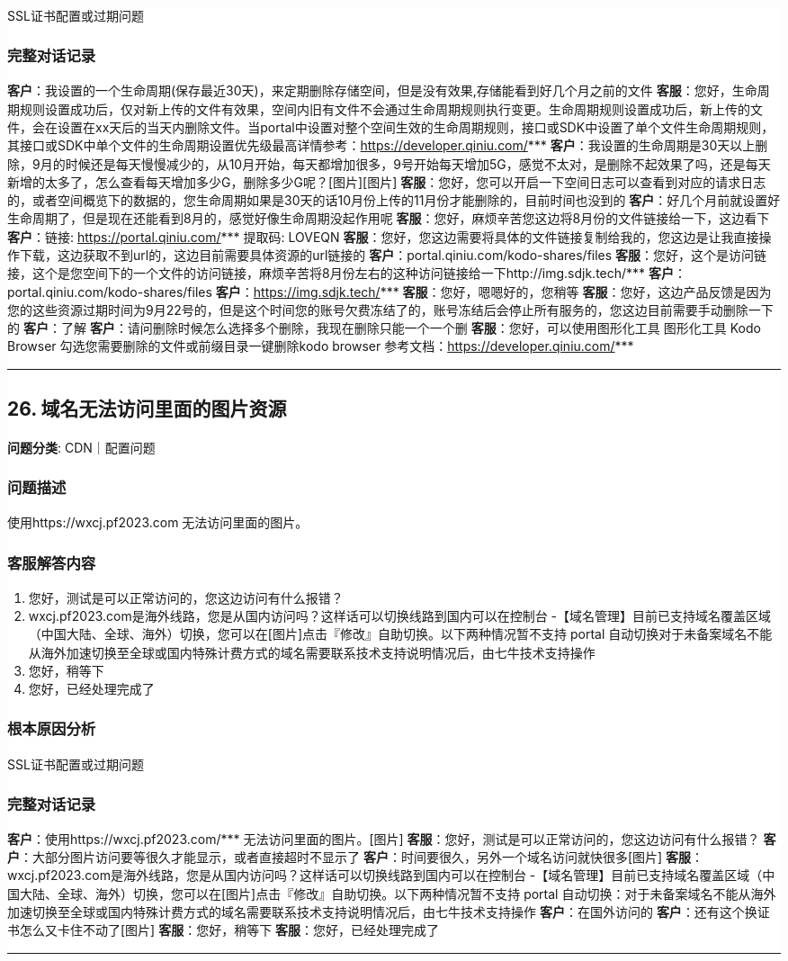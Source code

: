SSL证书配置或过期问题

### 完整对话记录

**客户**：我设置的一个生命周期(保存最近30天)，来定期删除存储空间，但是没有效果,存储能看到好几个月之前的文件
**客服**：您好，生命周期规则设置成功后，仅对新上传的文件有效果，空间内旧有文件不会通过生命周期规则执行变更。生命周期规则设置成功后，新上传的文件，会在设置在xx天后的当天内删除文件。当portal中设置对整个空间生效的生命周期规则，接口或SDK中设置了单个文件生命周期规则，其接口或SDK中单个文件的生命周期设置优先级最高详情参考：https://developer.qiniu.com/***
**客户**：我设置的生命周期是30天以上删除，9月的时候还是每天慢慢减少的，从10月开始，每天都增加很多，9号开始每天增加5G，感觉不太对，是删除不起效果了吗，还是每天新增的太多了，怎么查看每天增加多少G，删除多少G呢？[图片][图片]
**客服**：您好，您可以开启一下空间日志可以查看到对应的请求日志的，或者空间概览下的数据的，您生命周期如果是30天的话10月份上传的11月份才能删除的，目前时间也没到的
**客户**：好几个月前就设置好生命周期了，但是现在还能看到8月的，感觉好像生命周期没起作用呢
**客服**：您好，麻烦辛苦您这边将8月份的文件链接给一下，这边看下
**客户**：链接: https://portal.qiniu.com/***
提取码: LOVEQN
**客服**：您好，您这边需要将具体的文件链接复制给我的，您这边是让我直接操作下载，这边获取不到url的，这边目前需要具体资源的url链接的
**客户**：portal.qiniu.com/kodo-shares/files
**客服**：您好，这个是访问链接，这个是您空间下的一个文件的访问链接，麻烦辛苦将8月份左右的这种访问链接给一下http://img.sdjk.tech/***
**客户**：portal.qiniu.com/kodo-shares/files
**客户**：https://img.sdjk.tech/***
**客服**：您好，嗯嗯好的，您稍等
**客服**：您好，这边产品反馈是因为您的这些资源过期时间为9月22号的，但是这个时间您的账号欠费冻结了的，账号冻结后会停止所有服务的，您这边目前需要手动删除一下的
**客户**：了解
**客户**：请问删除时候怎么选择多个删除，我现在删除只能一个一个删
**客服**：您好，可以使用图形化工具 图形化工具 Kodo Browser 勾选您需要删除的文件或前缀目录一键删除kodo browser 参考文档：https://developer.qiniu.com/***

---

## 26. 域名无法访问里面的图片资源

**问题分类**: CDN｜配置问题

### 问题描述

使用https://wxcj.pf2023.com 无法访问里面的图片。

### 客服解答内容

1. 您好，测试是可以正常访问的，您这边访问有什么报错？
2. wxcj.pf2023.com是海外线路，您是从国内访问吗？这样话可以切换线路到国内可以在控制台 -【域名管理】目前已支持域名覆盖区域（中国大陆、全球、海外）切换，您可以在[图片]点击『修改』自助切换。以下两种情况暂不支持 portal 自动切换对于未备案域名不能从海外加速切换至全球或国内特殊计费方式的域名需要联系技术支持说明情况后，由七牛技术支持操作
3. 您好，稍等下
4. 您好，已经处理完成了

### 根本原因分析

SSL证书配置或过期问题

### 完整对话记录

**客户**：使用https://wxcj.pf2023.com/*** 无法访问里面的图片。[图片]
**客服**：您好，测试是可以正常访问的，您这边访问有什么报错？
**客户**：大部分图片访问要等很久才能显示，或者直接超时不显示了
**客户**：时间要很久，另外一个域名访问就快很多[图片]
**客服**：wxcj.pf2023.com是海外线路，您是从国内访问吗？这样话可以切换线路到国内可以在控制台 -【域名管理】目前已支持域名覆盖区域（中国大陆、全球、海外）切换，您可以在[图片]点击『修改』自助切换。以下两种情况暂不支持 portal 自动切换：对于未备案域名不能从海外加速切换至全球或国内特殊计费方式的域名需要联系技术支持说明情况后，由七牛技术支持操作
**客户**：在国外访问的
**客户**：还有这个换证书怎么又卡住不动了[图片]
**客服**：您好，稍等下
**客服**：您好，已经处理完成了

---